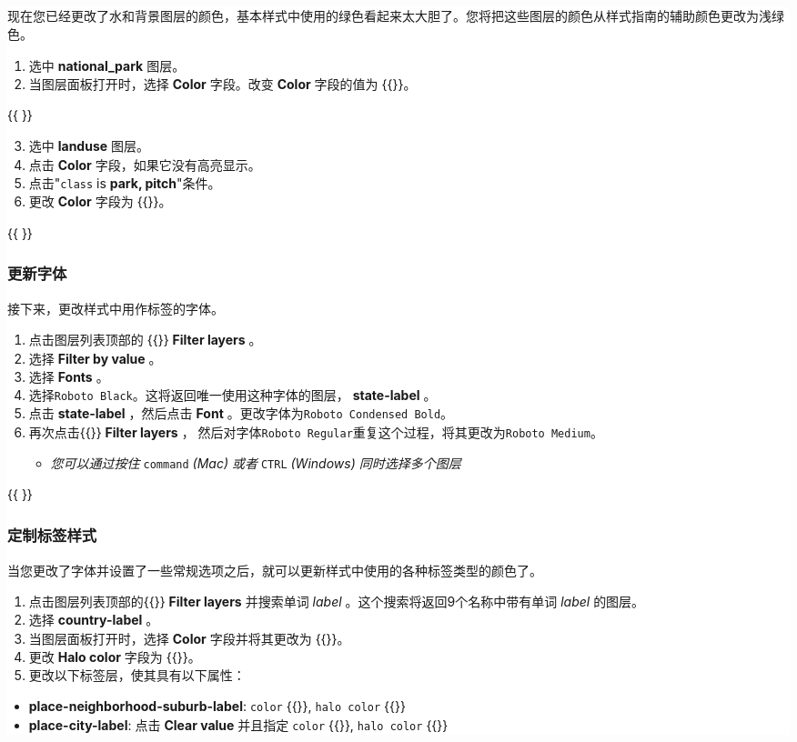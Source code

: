 现在您已经更改了水和背景图层的颜色，基本样式中使用的绿色看起来太大胆了。您将把这些图层的颜色从样式指南的辅助颜色更改为浅绿色。

1. 选中 **national_park** 图层。
2. 当图层面板打开时，选择 **Color** 字段。改变 **Color** 字段的值为 {{<ColorSwatch color="#E8F5EE" />}}。

{{
  <AppropriateImage
    imageId="createACustomStyleLayerNoDataCondition"
    alt="Mapbox Studio screenshot showing how to change the color for a layer without data conditions"
  />
}}

3. 选中 **landuse** 图层。
4. 点击 **Color** 字段，如果它没有高亮显示。
5. 点击"`class` is **park, pitch**"条件。
6. 更改 **Color** 字段为 {{<ColorSwatch color="#E8F5EE" />}}。

{{
  <AppropriateImage
    imageId="createACustomStyleLayerWithDataCondition"
    alt="Mapbox Studio screenshot showing how to change the color for a layer with data conditions"
  />
}}

### 更新字体

接下来，更改样式中用作标签的字体。

1. 点击图层列表顶部的 {{<Icon name='filter' inline={true} />}} **Filter layers** 。
2. 选择 **Filter by value** 。
3. 选择 **Fonts** 。
4. 选择`Roboto Black`。这将返回唯一使用这种字体的图层， **state-label** 。
5. 点击 **state-label** ，然后点击 **Font** 。更改字体为`Roboto Condensed Bold`。
6. 再次点击{{<Icon name='filter' inline={true} />}} **Filter layers** ， 然后对字体`Roboto Regular`重复这个过程，将其更改为`Roboto Medium`。
    - *您可以通过按住* `command` *(Mac) 或者* `CTRL` *(Windows) 同时选择多个图层*

{{
  <AppropriateImage
    imageId="createACustomStyleFontsProp"
    alt="Mapbox Studio screenshot showing how to change font options"
  />
}}

### 定制标签样式

当您更改了字体并设置了一些常规选项之后，就可以更新样式中使用的各种标签类型的颜色了。



1. 点击图层列表顶部的{{<Icon name='filter' inline={true} />}} **Filter layers** 并搜索单词  _label_ 。这个搜索将返回9个名称中带有单词 _label_ 的图层。
2. 选择 **country-label** 。
3. 当图层面板打开时，选择 **Color** 字段并将其更改为 {{<ColorSwatch color="#ffffff" />}}。
4. 更改 **Halo color** 字段为 {{<ColorSwatch color="#314CCD" />}}。
5. 更改以下标签层，使其具有以下属性：
  - **place-neighborhood-suburb-label**: `color` {{<ColorSwatch color="#EE4E8B" />}}, `halo color` {{<ColorSwatch color="#ffffff" />}}
  - **place-city-label**: 点击 **Clear value** 并且指定 `color` {{<ColorSwatch color="#ffffff" />}}, `halo color` {{<ColorSwatch color="#273D56" />}}
